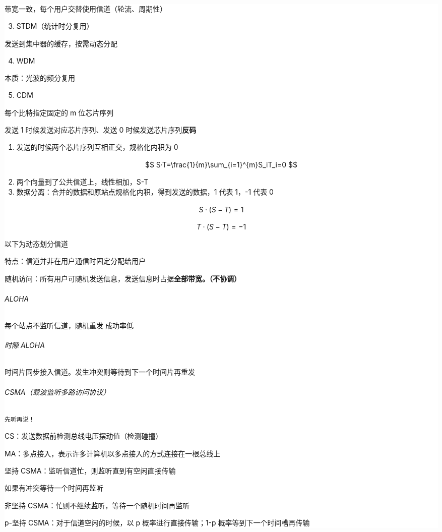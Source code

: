 带宽一致，每个用户交替使用信道（轮流、周期性）

3. STDM（统计时分复用）

发送到集中器的缓存，按需动态分配

4. WDM

本质：光波的频分复用

5. CDM

每个比特指定固定的 m 位芯片序列

发送 1 时候发送对应芯片序列、发送 0 时候发送芯片序列**反码**

1. 发送的时候两个芯片序列互相正交，规格化内积为 0

$$
S·T=\frac{1}{m}\sum_{i=1}^{m}S_iT_i=0
$$

2. 两个向量到了公共信道上，线性相加，S-T
3. 数据分离：合并的数据和原站点规格化内积，得到发送的数据，1 代表 1，-1 代表 0

$$
S·(S-T)=1
$$

$$
T·(S-T)=-1
$$

以下为动态划分信道

特点：信道并非在用户通信时固定分配给用户

随机访问：所有用户可随机发送信息，发送信息时占据**全部带宽。（不协调）**

###### ALOHA

每个站点不监听信道，随机重发 成功率低

###### 时隙 ALOHA

时间片同步接入信道。发生冲突则等待到下一个时间片再重发

###### CSMA（载波监听多路访问协议）

`先听再说！`

CS：发送数据前检测总线电压摆动值（检测碰撞）

MA：多点接入，表示许多计算机以多点接入的方式连接在一根总线上

坚持 CSMA：监听信道忙，则监听直到有空闲直接传输

如果有冲突等待一个时间再监听

非坚持 CSMA：忙则不继续监听，等待一个随机时间再监听

p-坚持 CSMA：对于信道空闲的时候，以 p 概率进行直接传输；1-p 概率等到下一个时间槽再传输
